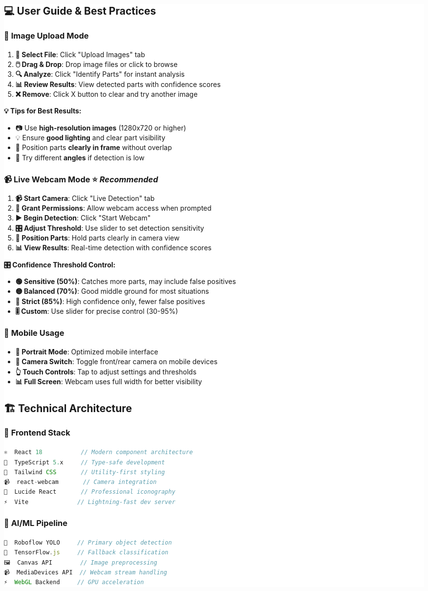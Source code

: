 ## 💻 User Guide & Best Practices

### 📸 **Image Upload Mode**
1. **📁 Select File**: Click "Upload Images" tab
2. **🖱️ Drag & Drop**: Drop image files or click to browse
3. **🔍 Analyze**: Click "Identify Parts" for instant analysis
4. **📊 Review Results**: View detected parts with confidence scores
5. **❌ Remove**: Click X button to clear and try another image

**💡 Tips for Best Results:**
- 📷 Use **high-resolution images** (1280x720 or higher)
- 💡 Ensure **good lighting** and clear part visibility
- 🎯 Position parts **clearly in frame** without overlap
- 🔄 Try different **angles** if detection is low

### 📹 **Live Webcam Mode** ⭐ *Recommended*
1. **📹 Start Camera**: Click "Live Detection" tab
2. **🔐 Grant Permissions**: Allow webcam access when prompted
3. **▶️ Begin Detection**: Click "Start Webcam" 
4. **🎛️ Adjust Threshold**: Use slider to set detection sensitivity
5. **🎯 Position Parts**: Hold parts clearly in camera view
6. **📊 View Results**: Real-time detection with confidence scores

**🎛️ Confidence Threshold Control:**
- **🟢 Sensitive (50%)**: Catches more parts, may include false positives
- **🟡 Balanced (70%)**: Good middle ground for most situations  
- **🔴 Strict (85%)**: High confidence only, fewer false positives
- **🎚️ Custom**: Use slider for precise control (30-95%)

### 📱 **Mobile Usage**
- **📱 Portrait Mode**: Optimized mobile interface
- **🔄 Camera Switch**: Toggle front/rear camera on mobile devices
- **👆 Touch Controls**: Tap to adjust settings and thresholds
- **📊 Full Screen**: Webcam uses full width for better visibility

## 🏗️ Technical Architecture

### 🎨 **Frontend Stack**
```typescript
⚛️  React 18           // Modern component architecture
🔷  TypeScript 5.x     // Type-safe development  
🎨  Tailwind CSS       // Utility-first styling
📹  react-webcam       // Camera integration
🎯  Lucide React       // Professional iconography
⚡  Vite              // Lightning-fast dev server
```

### 🧠 **AI/ML Pipeline**
```typescript
🎯  Roboflow YOLO     // Primary object detection
🧠  TensorFlow.js     // Fallback classification  
🖼️  Canvas API        // Image preprocessing
📹  MediaDevices API  // Webcam stream handling
⚡  WebGL Backend     // GPU acceleration
```
